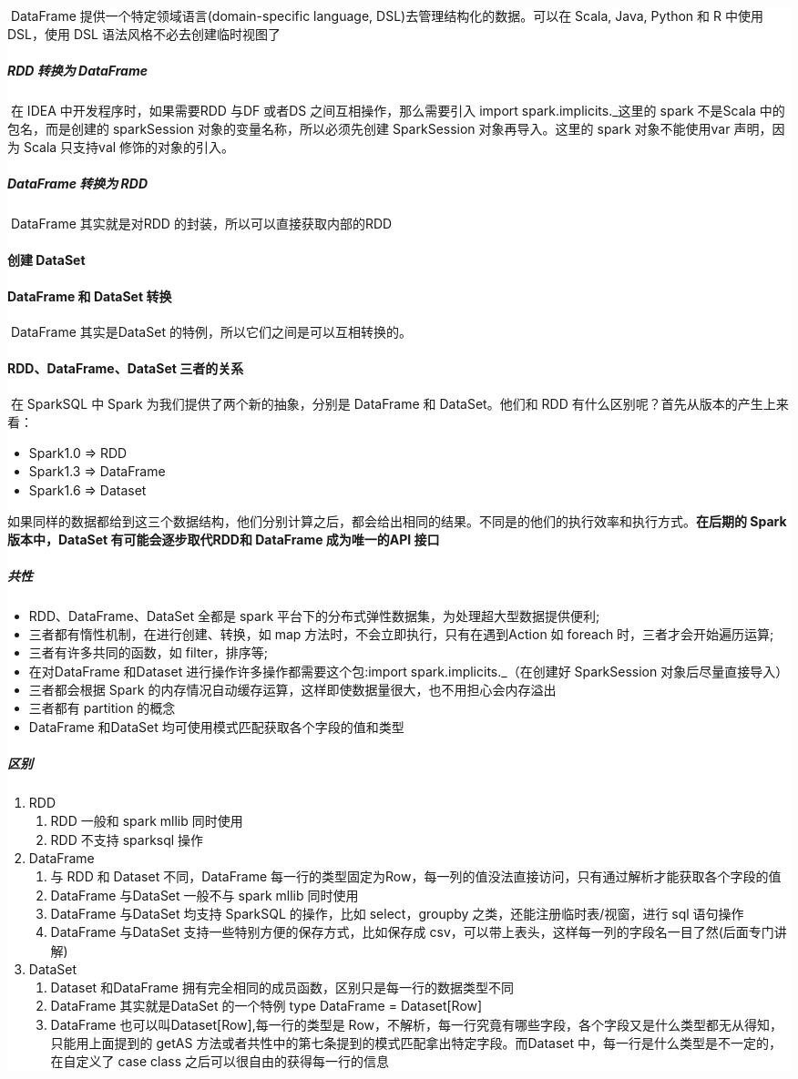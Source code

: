 ​		DataFrame 提供一个特定领域语言(domain-specific language, DSL)去管理结构化的数据。可以在 Scala, Java, Python 和 R 中使用 DSL，使用 DSL 语法风格不必去创建临时视图了



##### RDD 转换为 DataFrame

​		在 IDEA 中开发程序时，如果需要RDD 与DF 或者DS 之间互相操作，那么需要引入 import spark.implicits._这里的 spark 不是Scala 中的包名，而是创建的 sparkSession 对象的变量名称，所以必须先创建 SparkSession 对象再导入。这里的 spark 对象不能使用var 声明，因为 Scala 只支持val 修饰的对象的引入。

##### DataFrame 转换为 RDD

​		DataFrame 其实就是对RDD 的封装，所以可以直接获取内部的RDD

####  创建 DataSet

#### DataFrame 和 DataSet 转换

​		DataFrame 其实是DataSet 的特例，所以它们之间是可以互相转换的。

#### RDD、DataFrame、DataSet 三者的关系

​		在 SparkSQL 中 Spark 为我们提供了两个新的抽象，分别是 DataFrame 和 DataSet。他们和 RDD 有什么区别呢？首先从版本的产生上来看：

+ Spark1.0 => RDD
+ Spark1.3 => DataFrame
+ Spark1.6 => Dataset

​    如果同样的数据都给到这三个数据结构，他们分别计算之后，都会给出相同的结果。不同是的他们的执行效率和执行方式。**在后期的 Spark 版本中，DataSet 有可能会逐步取代RDD和 DataFrame 成为唯一的API 接口**

##### 共性

+ RDD、DataFrame、DataSet 全都是 spark 平台下的分布式弹性数据集，为处理超大型数据提供便利;
+ 三者都有惰性机制，在进行创建、转换，如 map 方法时，不会立即执行，只有在遇到Action 如 foreach 时，三者才会开始遍历运算;
+ 三者有许多共同的函数，如 filter，排序等;
+  在对DataFrame 和Dataset 进行操作许多操作都需要这个包:import spark.implicits._（在创建好 SparkSession 对象后尽量直接导入）
+ 三者都会根据 Spark 的内存情况自动缓存运算，这样即使数据量很大，也不用担心会内存溢出
+ 三者都有 partition 的概念
+ DataFrame 和DataSet 均可使用模式匹配获取各个字段的值和类型

##### 区别

1. RDD
   1. RDD 一般和 spark mllib 同时使用
   2. RDD 不支持 sparksql 操作
2. DataFrame
   1. 与 RDD 和 Dataset 不同，DataFrame 每一行的类型固定为Row，每一列的值没法直接访问，只有通过解析才能获取各个字段的值
   2. DataFrame 与DataSet 一般不与 spark mllib 同时使用
   3. DataFrame 与DataSet 均支持 SparkSQL 的操作，比如 select，groupby 之类，还能注册临时表/视窗，进行 sql 语句操作
   4. DataFrame 与DataSet 支持一些特别方便的保存方式，比如保存成 csv，可以带上表头，这样每一列的字段名一目了然(后面专门讲解)
3. DataSet
   1. Dataset 和DataFrame 拥有完全相同的成员函数，区别只是每一行的数据类型不同
   2. DataFrame 其实就是DataSet 的一个特例 type DataFrame = Dataset[Row]
   3. DataFrame 也可以叫Dataset[Row],每一行的类型是 Row，不解析，每一行究竟有哪些字段，各个字段又是什么类型都无从得知，只能用上面提到的 getAS 方法或者共性中的第七条提到的模式匹配拿出特定字段。而Dataset 中，每一行是什么类型是不一定的，在自定义了 case class 之后可以很自由的获得每一行的信息

